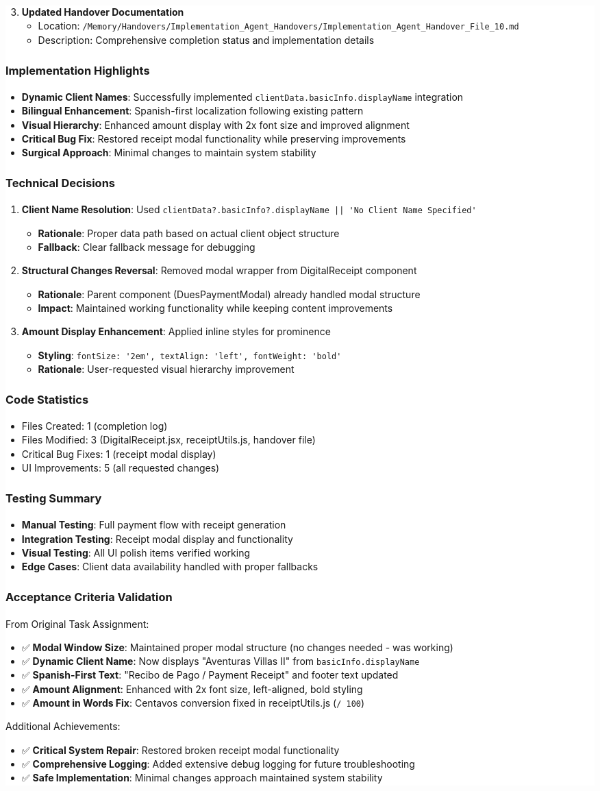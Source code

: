 3. **Updated Handover Documentation**
   - Location: `/Memory/Handovers/Implementation_Agent_Handovers/Implementation_Agent_Handover_File_10.md`
   - Description: Comprehensive completion status and implementation details

### Implementation Highlights
- **Dynamic Client Names**: Successfully implemented `clientData.basicInfo.displayName` integration
- **Bilingual Enhancement**: Spanish-first localization following existing pattern
- **Visual Hierarchy**: Enhanced amount display with 2x font size and improved alignment
- **Critical Bug Fix**: Restored receipt modal functionality while preserving improvements
- **Surgical Approach**: Minimal changes to maintain system stability

### Technical Decisions

1. **Client Name Resolution**: Used `clientData?.basicInfo?.displayName || 'No Client Name Specified'`
   - **Rationale**: Proper data path based on actual client object structure
   - **Fallback**: Clear fallback message for debugging

2. **Structural Changes Reversal**: Removed modal wrapper from DigitalReceipt component
   - **Rationale**: Parent component (DuesPaymentModal) already handled modal structure
   - **Impact**: Maintained working functionality while keeping content improvements

3. **Amount Display Enhancement**: Applied inline styles for prominence
   - **Styling**: `fontSize: '2em', textAlign: 'left', fontWeight: 'bold'`
   - **Rationale**: User-requested visual hierarchy improvement

### Code Statistics
- Files Created: 1 (completion log)
- Files Modified: 3 (DigitalReceipt.jsx, receiptUtils.js, handover file)
- Critical Bug Fixes: 1 (receipt modal display)
- UI Improvements: 5 (all requested changes)

### Testing Summary
- **Manual Testing**: Full payment flow with receipt generation
- **Integration Testing**: Receipt modal display and functionality
- **Visual Testing**: All UI polish items verified working
- **Edge Cases**: Client data availability handled with proper fallbacks

### Acceptance Criteria Validation

From Original Task Assignment:
- ✅ **Modal Window Size**: Maintained proper modal structure (no changes needed - was working)
- ✅ **Dynamic Client Name**: Now displays "Aventuras Villas II" from `basicInfo.displayName`
- ✅ **Spanish-First Text**: "Recibo de Pago / Payment Receipt" and footer text updated
- ✅ **Amount Alignment**: Enhanced with 2x font size, left-aligned, bold styling
- ✅ **Amount in Words Fix**: Centavos conversion fixed in receiptUtils.js (`/ 100`)

Additional Achievements:
- ✅ **Critical System Repair**: Restored broken receipt modal functionality
- ✅ **Comprehensive Logging**: Added extensive debug logging for future troubleshooting
- ✅ **Safe Implementation**: Minimal changes approach maintained system stability
